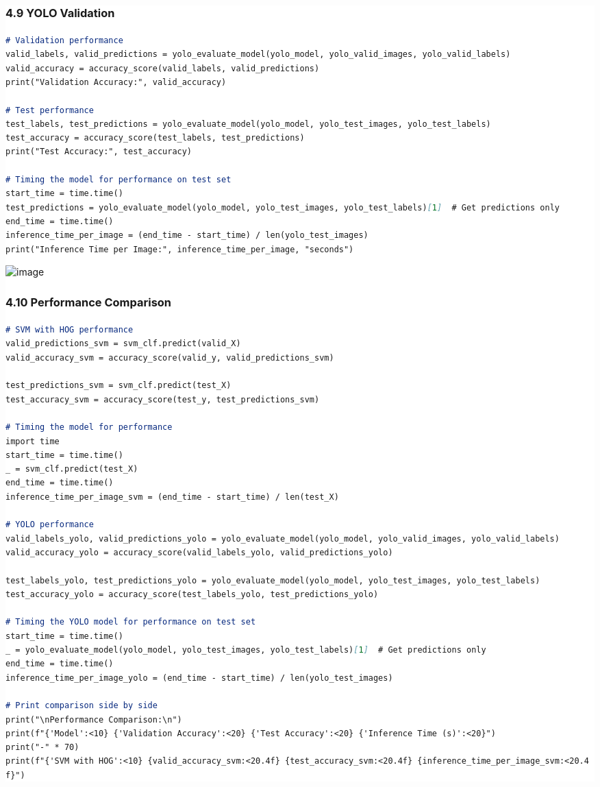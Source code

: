 ### 4.9 YOLO Validation

```markdown
# Validation performance
valid_labels, valid_predictions = yolo_evaluate_model(yolo_model, yolo_valid_images, yolo_valid_labels)
valid_accuracy = accuracy_score(valid_labels, valid_predictions)
print("Validation Accuracy:", valid_accuracy)

# Test performance
test_labels, test_predictions = yolo_evaluate_model(yolo_model, yolo_test_images, yolo_test_labels)
test_accuracy = accuracy_score(test_labels, test_predictions)
print("Test Accuracy:", test_accuracy)

# Timing the model for performance on test set
start_time = time.time()
test_predictions = yolo_evaluate_model(yolo_model, yolo_test_images, yolo_test_labels)[1]  # Get predictions only
end_time = time.time()
inference_time_per_image = (end_time - start_time) / len(yolo_test_images)
print("Inference Time per Image:", inference_time_per_image, "seconds")
```

![image](https://github.com/user-attachments/assets/e1ca4f07-6c49-4053-9ca3-272026ecef76)

### 4.10 Performance Comparison

```markdown
# SVM with HOG performance
valid_predictions_svm = svm_clf.predict(valid_X)
valid_accuracy_svm = accuracy_score(valid_y, valid_predictions_svm)

test_predictions_svm = svm_clf.predict(test_X)
test_accuracy_svm = accuracy_score(test_y, test_predictions_svm)

# Timing the model for performance
import time
start_time = time.time()
_ = svm_clf.predict(test_X)
end_time = time.time()
inference_time_per_image_svm = (end_time - start_time) / len(test_X)

# YOLO performance
valid_labels_yolo, valid_predictions_yolo = yolo_evaluate_model(yolo_model, yolo_valid_images, yolo_valid_labels)
valid_accuracy_yolo = accuracy_score(valid_labels_yolo, valid_predictions_yolo)

test_labels_yolo, test_predictions_yolo = yolo_evaluate_model(yolo_model, yolo_test_images, yolo_test_labels)
test_accuracy_yolo = accuracy_score(test_labels_yolo, test_predictions_yolo)

# Timing the YOLO model for performance on test set
start_time = time.time()
_ = yolo_evaluate_model(yolo_model, yolo_test_images, yolo_test_labels)[1]  # Get predictions only
end_time = time.time()
inference_time_per_image_yolo = (end_time - start_time) / len(yolo_test_images)

# Print comparison side by side
print("\nPerformance Comparison:\n")
print(f"{'Model':<10} {'Validation Accuracy':<20} {'Test Accuracy':<20} {'Inference Time (s)':<20}")
print("-" * 70)
print(f"{'SVM with HOG':<10} {valid_accuracy_svm:<20.4f} {test_accuracy_svm:<20.4f} {inference_time_per_image_svm:<20.4f}")
```